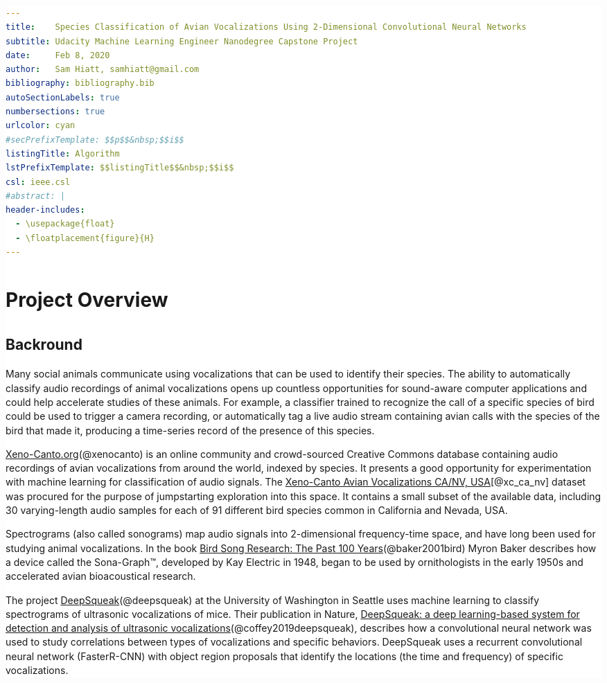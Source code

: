 ```yaml
---
title:    Species Classification of Avian Vocalizations Using 2-Dimensional Convolutional Neural Networks
subtitle: Udacity Machine Learning Engineer Nanodegree Capstone Project  
date:     Feb 8, 2020
author:   Sam Hiatt, samhiatt@gmail.com
bibliography: bibliography.bib
autoSectionLabels: true
numbersections: true
urlcolor: cyan
#secPrefixTemplate: $$p$$&nbsp;$$i$$
listingTitle: Algorithm
lstPrefixTemplate: $$listingTitle$$&nbsp;$$i$$
csl: ieee.csl
#abstract: |
header-includes:
  - \usepackage{float}
  - \floatplacement{figure}{H}
---
```



# Project Overview  


## Backround  

Many social animals communicate using vocalizations that can be used to identify their species. The ability to automatically classify audio recordings of animal vocalizations opens up countless opportunities for sound-aware computer applications and could help accelerate studies of these animals. For example, a classifier trained to recognize the call of a specific species of bird could be used to trigger a camera recording, or automatically tag a live audio stream containing avian calls with the species of the bird that made it, producing a time-series record of the presence of this species. 

[Xeno-Canto.org](https://www.xeno-canto.org/)(@xenocanto) is an online community and crowd-sourced Creative Commons database containing audio recordings of avian vocalizations from around the world, indexed by species. It presents a good opportunity for experimentation with machine learning for classification of audio signals. The [Xeno-Canto Avian Vocalizations CA/NV, USA](https://www.kaggle.com/samhiatt/xenocanto-avian-vocalizations-canv-usa)[@xc_ca_nv] dataset was procured for the purpose of jumpstarting exploration into this space. It contains a small subset of the available data, including 30 varying-length audio samples for each of 91 different bird species common in California and Nevada, USA.

Spectrograms (also called sonograms) map audio signals into 2-dimensional frequency-time space, and have long been used for studying animal vocalizations. In the book [Bird Song Research: The Past 100 Years](https://courses.washington.edu/ccab/Baker%20-%20100%20yrs%20of%20birdsong%20research%20-%20BB%202001.pdf)(@baker2001bird) Myron Baker describes how a device called the Sona-Graph™, developed by Kay Electric in 1948, began to be used by ornithologists in the early 1950s and accelerated avian bioacoustical research. 

The project [DeepSqueak](https://github.com/DrCoffey/DeepSqueak)(@deepsqueak) at the University of Washington in Seattle uses machine learning to classify spectrograms of ultrasonic vocalizations of mice. Their publication in Nature, [DeepSqueak: a deep learning-based system for detection and analysis of ultrasonic vocalizations](https://www.nature.com/articles/s41386-018-0303-6)(@coffey2019deepsqueak), describes how a convolutional neural network was used to study correlations between types of vocalizations and specific behaviors. DeepSqueak uses a recurrent convolutional neural network (FasterR-CNN) with object region proposals that identify the locations (the time and frequency) of specific vocalizations. 
